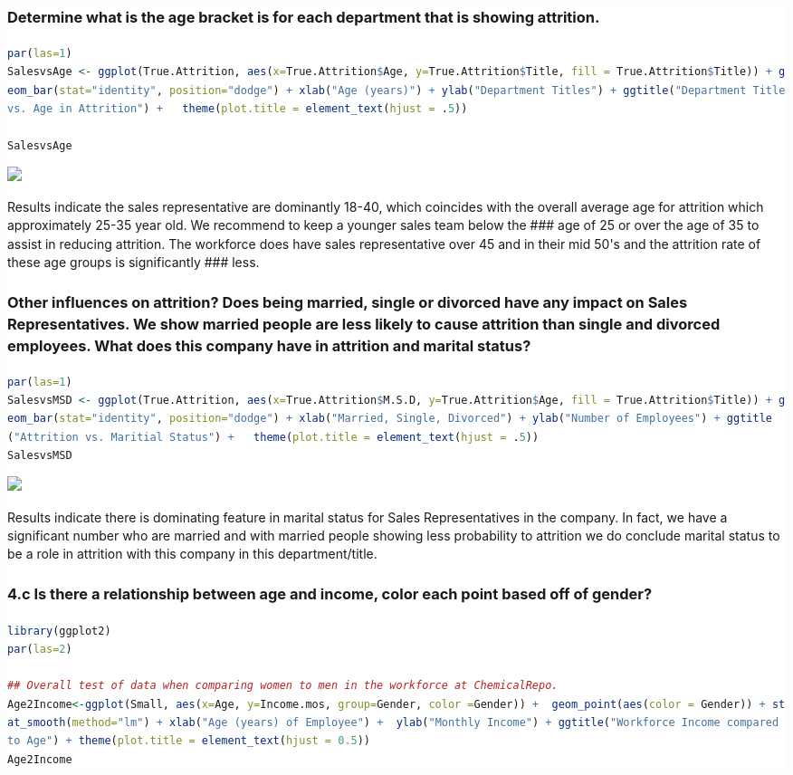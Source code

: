 ### Determine what is the age bracket is for each department that is showing attrition.

```r
par(las=1)
SalesvsAge <- ggplot(True.Attrition, aes(x=True.Attrition$Age, y=True.Attrition$Title, fill = True.Attrition$Title)) + geom_bar(stat="identity", position="dodge") + xlab("Age (years)") + ylab("Department Titles") + ggtitle("Department Title vs. Age in Attrition") +   theme(plot.title = element_text(hjust = .5))

SalesvsAge
```

![](CaseStudy2_files/figure-html/unnamed-chunk-12-1.png)

Results indicate the sales representative are dominantly 18-40, which coincides with the overall average
age for attrition which approximately 25-35 year old. We recommend to keep a younger sales team below the ### age of 25 or over the age of 35 to assist in reducing attrition. The workforce does have sales 
representative over 45 and in their mid 50's and the attrition rate of these age groups is significantly ### less. 

### Other influences on attrition? Does being married, single or divorced have any impact on Sales Representatives. We show married people are less likely to cause attrition than single and divorced employees. What does this company have in attrition and marital status?

```r
par(las=1)
SalesvsMSD <- ggplot(True.Attrition, aes(x=True.Attrition$M.S.D, y=True.Attrition$Age, fill = True.Attrition$Title)) + geom_bar(stat="identity", position="dodge") + xlab("Married, Single, Divorced") + ylab("Number of Employees") + ggtitle("Attrition vs. Maritial Status") +   theme(plot.title = element_text(hjust = .5))
SalesvsMSD
```

![](CaseStudy2_files/figure-html/unnamed-chunk-13-1.png)

Results indicate there is dominating feature in marital status for Sales Representatives in the company. In fact, we have a significant number who are married and with married people showing less probability to attrition we do conclude marital status to be a role in attrition with this company in this department/title.


### 4.c   Is there a relationship between age and income, color each point based off of gender? 

```r
library(ggplot2)
par(las=2)

## Overall test of data when comparing women to men in the workforce at ChemicalRepo.
Age2Income<-ggplot(Small, aes(x=Age, y=Income.mos, group=Gender, color =Gender)) +  geom_point(aes(color = Gender)) + stat_smooth(method="lm") + xlab("Age (years) of Employee") +  ylab("Monthly Income") + ggtitle("Workforce Income compared to Age") + theme(plot.title = element_text(hjust = 0.5))
Age2Income
```
